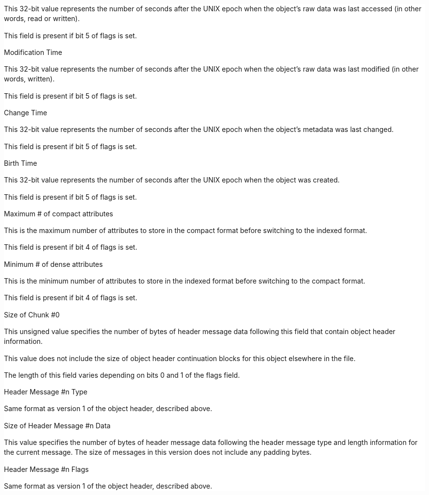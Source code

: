 This 32-bit value represents the number of seconds after the UNIX epoch when the object’s raw data was last accessed (in other words, read or written).

This field is present if bit 5 of flags is set.

Modification Time

This 32-bit value represents the number of seconds after the UNIX epoch when the object’s raw data was last modified (in other words, written).

This field is present if bit 5 of flags is set.

Change Time

This 32-bit value represents the number of seconds after the UNIX epoch when the object’s metadata was last changed.

This field is present if bit 5 of flags is set.

Birth Time

This 32-bit value represents the number of seconds after the UNIX epoch when the object was created.

This field is present if bit 5 of flags is set.

Maximum # of compact attributes

This is the maximum number of attributes to store in the compact format before switching to the indexed format.

This field is present if bit 4 of flags is set.

Minimum # of dense attributes

This is the minimum number of attributes to store in the indexed format before switching to the compact format.

This field is present if bit 4 of flags is set.

Size of Chunk #0

This unsigned value specifies the number of bytes of header message data following this field that contain object header information.

This value does not include the size of object header continuation blocks for this object elsewhere in the file.

The length of this field varies depending on bits 0 and 1 of the flags field.

Header Message #n Type

Same format as version 1 of the object header, described above.

Size of Header Message #n Data

This value specifies the number of bytes of header message data following the header message type and length information for the current message. The size of messages in this version does not include any padding bytes.

Header Message #n Flags

Same format as version 1 of the object header, described above.
